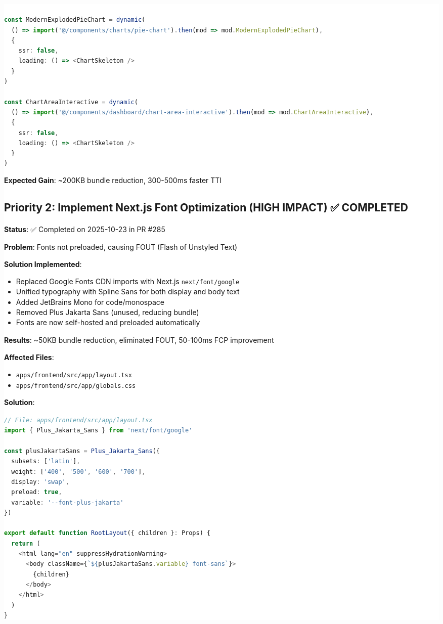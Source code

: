 ```typescript

const ModernExplodedPieChart = dynamic(
  () => import('@/components/charts/pie-chart').then(mod => mod.ModernExplodedPieChart),
  {
    ssr: false,
    loading: () => <ChartSkeleton />
  }
)

const ChartAreaInteractive = dynamic(
  () => import('@/components/dashboard/chart-area-interactive').then(mod => mod.ChartAreaInteractive),
  {
    ssr: false,
    loading: () => <ChartSkeleton />
  }
)
```

**Expected Gain**: ~200KB bundle reduction, 300-500ms faster TTI

## Priority 2: Implement Next.js Font Optimization (HIGH IMPACT) ✅ COMPLETED

**Status**: ✅ Completed on 2025-10-23 in PR #285

**Problem**: Fonts not preloaded, causing FOUT (Flash of Unstyled Text)

**Solution Implemented**:
- Replaced Google Fonts CDN imports with Next.js `next/font/google`
- Unified typography with Spline Sans for both display and body text
- Added JetBrains Mono for code/monospace
- Removed Plus Jakarta Sans (unused, reducing bundle)
- Fonts are now self-hosted and preloaded automatically

**Results**: ~50KB bundle reduction, eliminated FOUT, 50-100ms FCP improvement

**Affected Files**:
- `apps/frontend/src/app/layout.tsx`
- `apps/frontend/src/app/globals.css`

**Solution**:
```typescript
// File: apps/frontend/src/app/layout.tsx
import { Plus_Jakarta_Sans } from 'next/font/google'

const plusJakartaSans = Plus_Jakarta_Sans({
  subsets: ['latin'],
  weight: ['400', '500', '600', '700'],
  display: 'swap',
  preload: true,
  variable: '--font-plus-jakarta'
})

export default function RootLayout({ children }: Props) {
  return (
    <html lang="en" suppressHydrationWarning>
      <body className={`${plusJakartaSans.variable} font-sans`}>
        {children}
      </body>
    </html>
  )
}
```
